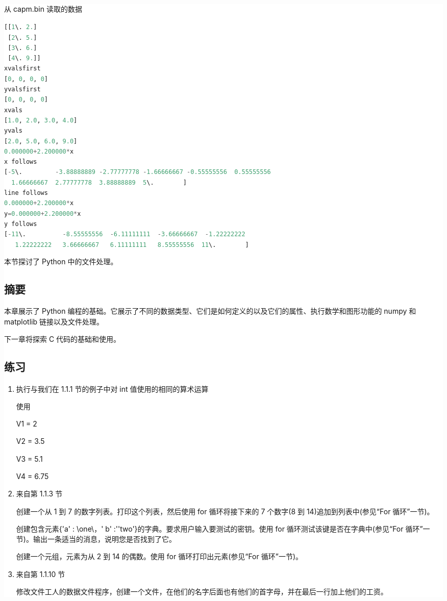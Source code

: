 从 capm.bin 读取的数据

```py
[[1\. 2.]
 [2\. 5.]
 [3\. 6.]
 [4\. 9.]]
xvalsfirst
[0, 0, 0, 0]
yvalsfirst
[0, 0, 0, 0]
xvals
[1.0, 2.0, 3.0, 4.0]
yvals
[2.0, 5.0, 6.0, 9.0]
0.000000+2.200000*x
x follows
[-5\.         -3.88888889 -2.77777778 -1.66666667 -0.55555556  0.55555556
  1.66666667  2.77777778  3.88888889  5\.        ]
line follows
0.000000+2.200000*x
y=0.000000+2.200000*x
y follows
[-11\.          -8.55555556  -6.11111111  -3.66666667  -1.22222222
   1.22222222   3.66666667   6.11111111   8.55555556  11\.        ]

```

本节探讨了 Python 中的文件处理。

## 摘要

本章展示了 Python 编程的基础。它展示了不同的数据类型、它们是如何定义的以及它们的属性、执行数学和图形功能的 numpy 和 matplotlib 链接以及文件处理。

下一章将探索 C 代码的基础和使用。

## 练习

1.  执行与我们在 1.1.1 节的例子中对 int 值使用的相同的算术运算

    使用

    V1 = 2

    V2 = 3.5

    V3 = 5.1

    V4 = 6.75

2.  来自第 1.1.3 节

    创建一个从 1 到 7 的数字列表。打印这个列表，然后使用 for 循环将接下来的 7 个数字(8 到 14)追加到列表中(参见“For 循环”一节)。

    创建包含元素{'a' : \one\，' b' :''two'}的字典。要求用户输入要测试的密钥。使用 for 循环测试该键是否在字典中(参见“For 循环”一节)。输出一条适当的消息，说明您是否找到了它。

    创建一个元组，元素为从 2 到 14 的偶数。使用 for 循环打印出元素(参见“For 循环”一节)。

3.  来自第 1.1.10 节

    修改文件工人的数据文件程序，创建一个文件，在他们的名字后面也有他们的首字母，并在最后一行加上他们的工资。